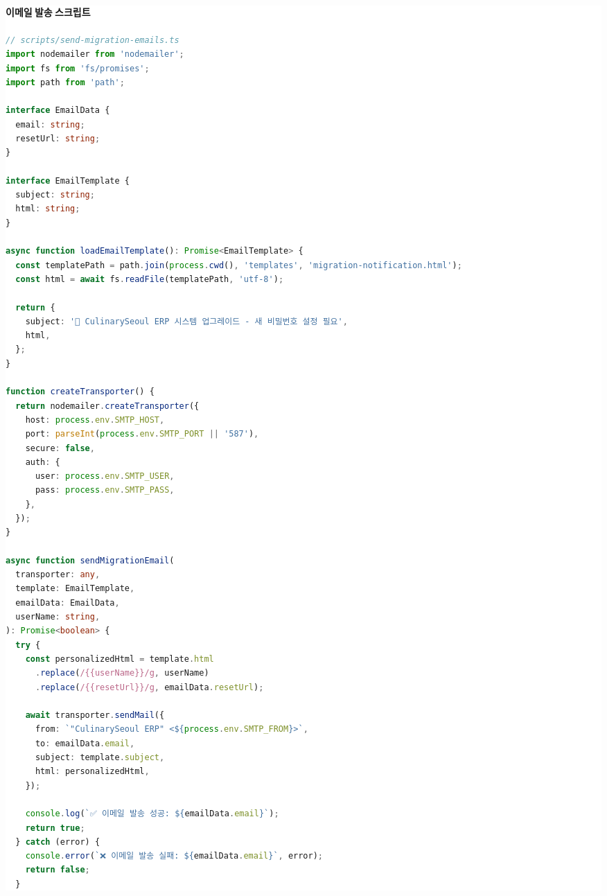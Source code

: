 #### 이메일 발송 스크립트

```typescript
// scripts/send-migration-emails.ts
import nodemailer from 'nodemailer';
import fs from 'fs/promises';
import path from 'path';

interface EmailData {
  email: string;
  resetUrl: string;
}

interface EmailTemplate {
  subject: string;
  html: string;
}

async function loadEmailTemplate(): Promise<EmailTemplate> {
  const templatePath = path.join(process.cwd(), 'templates', 'migration-notification.html');
  const html = await fs.readFile(templatePath, 'utf-8');

  return {
    subject: '🚀 CulinarySeoul ERP 시스템 업그레이드 - 새 비밀번호 설정 필요',
    html,
  };
}

function createTransporter() {
  return nodemailer.createTransporter({
    host: process.env.SMTP_HOST,
    port: parseInt(process.env.SMTP_PORT || '587'),
    secure: false,
    auth: {
      user: process.env.SMTP_USER,
      pass: process.env.SMTP_PASS,
    },
  });
}

async function sendMigrationEmail(
  transporter: any,
  template: EmailTemplate,
  emailData: EmailData,
  userName: string,
): Promise<boolean> {
  try {
    const personalizedHtml = template.html
      .replace(/{{userName}}/g, userName)
      .replace(/{{resetUrl}}/g, emailData.resetUrl);

    await transporter.sendMail({
      from: `"CulinarySeoul ERP" <${process.env.SMTP_FROM}>`,
      to: emailData.email,
      subject: template.subject,
      html: personalizedHtml,
    });

    console.log(`✅ 이메일 발송 성공: ${emailData.email}`);
    return true;
  } catch (error) {
    console.error(`❌ 이메일 발송 실패: ${emailData.email}`, error);
    return false;
  }
```